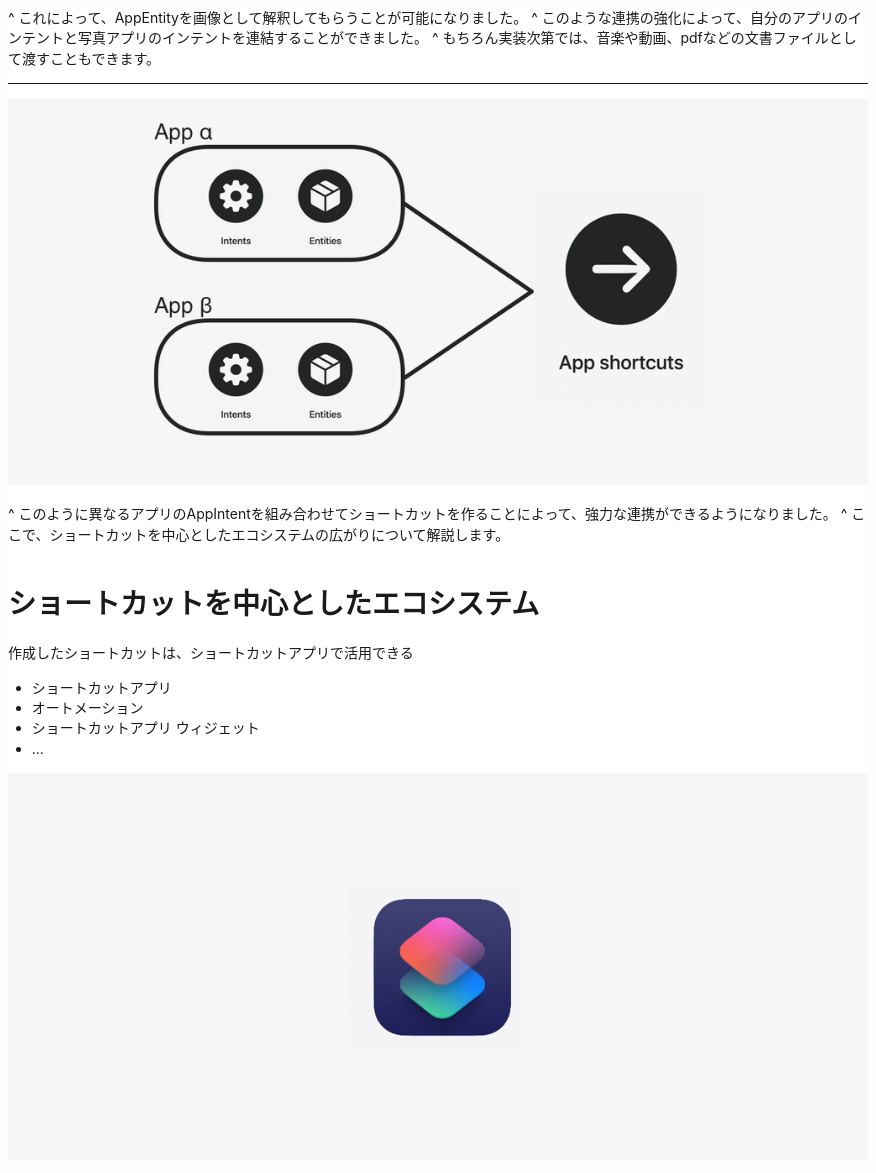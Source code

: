 ^ これによって、AppEntityを画像として解釈してもらうことが可能になりました。
^ このような連携の強化によって、自分のアプリのインテントと写真アプリのインテントを連結することができました。
^ もちろん実装次第では、音楽や動画、pdfなどの文書ファイルとして渡すこともできます。

---

![original fit](combine-multi-intent.png)

^ このように異なるアプリのAppIntentを組み合わせてショートカットを作ることによって、強力な連携ができるようになりました。
^ ここで、ショートカットを中心としたエコシステムの広がりについて解説します。

# ショートカットを中心としたエコシステム

作成したショートカットは、ショートカットアプリで活用できる

- ショートカットアプリ
- オートメーション
- ショートカットアプリ ウィジェット
- ...

![](shortcuts.png)
